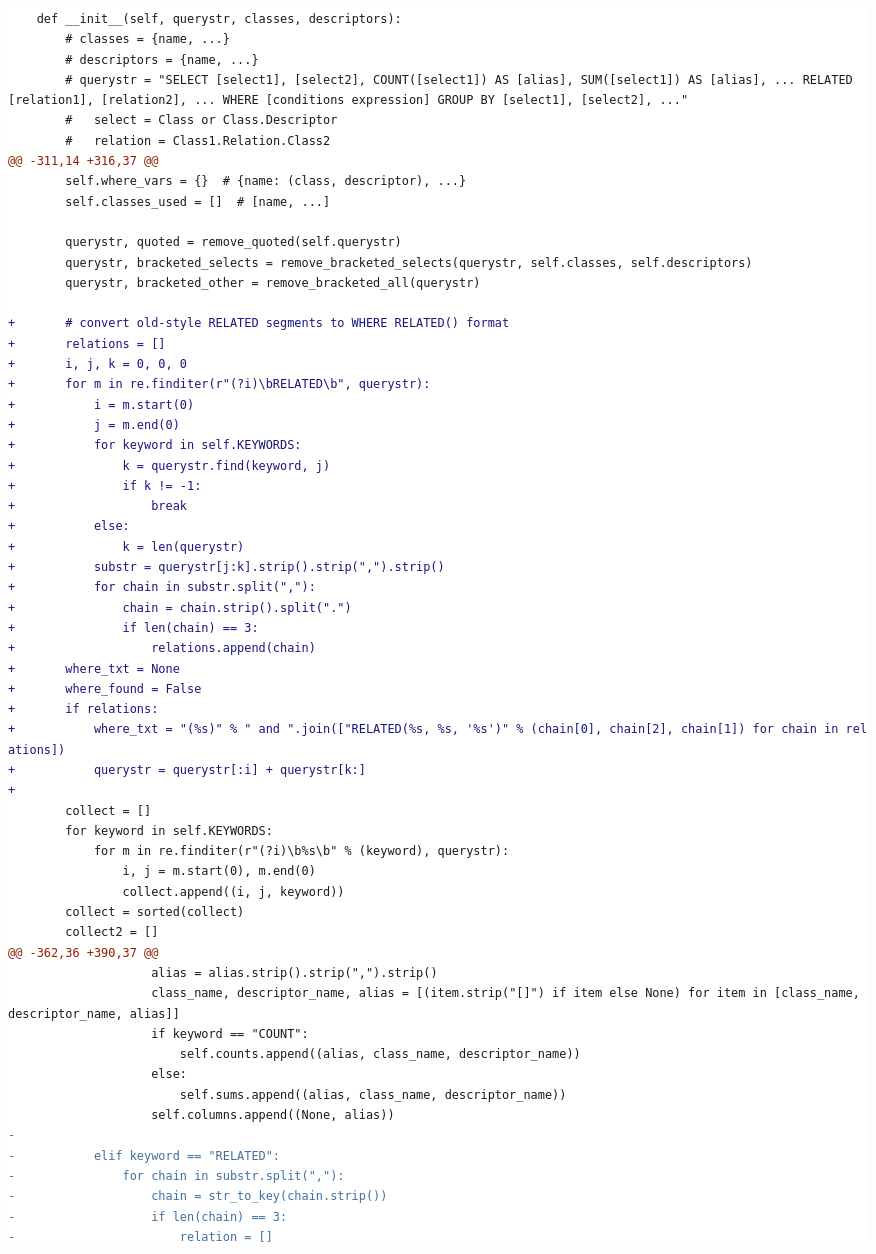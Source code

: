 ```diff
 	def __init__(self, querystr, classes, descriptors):
 		# classes = {name, ...}
 		# descriptors = {name, ...}
 		# querystr = "SELECT [select1], [select2], COUNT([select1]) AS [alias], SUM([select1]) AS [alias], ... RELATED [relation1], [relation2], ... WHERE [conditions expression] GROUP BY [select1], [select2], ..."
 		#	select = Class or Class.Descriptor
 		#	relation = Class1.Relation.Class2
@@ -311,14 +316,37 @@
 		self.where_vars = {}  # {name: (class, descriptor), ...}
 		self.classes_used = []  # [name, ...]
 		
 		querystr, quoted = remove_quoted(self.querystr)
 		querystr, bracketed_selects = remove_bracketed_selects(querystr, self.classes, self.descriptors)
 		querystr, bracketed_other = remove_bracketed_all(querystr)
 		
+		# convert old-style RELATED segments to WHERE RELATED() format
+		relations = []
+		i, j, k = 0, 0, 0
+		for m in re.finditer(r"(?i)\bRELATED\b", querystr):
+			i = m.start(0)
+			j = m.end(0)
+			for keyword in self.KEYWORDS:
+				k = querystr.find(keyword, j)
+				if k != -1:
+					break
+			else:
+				k = len(querystr)
+			substr = querystr[j:k].strip().strip(",").strip()
+			for chain in substr.split(","):
+				chain = chain.strip().split(".")
+				if len(chain) == 3:
+					relations.append(chain)
+		where_txt = None
+		where_found = False
+		if relations:
+			where_txt = "(%s)" % " and ".join(["RELATED(%s, %s, '%s')" % (chain[0], chain[2], chain[1]) for chain in relations])
+			querystr = querystr[:i] + querystr[k:]
+		
 		collect = []
 		for keyword in self.KEYWORDS:
 			for m in re.finditer(r"(?i)\b%s\b" % (keyword), querystr):
 				i, j = m.start(0), m.end(0)
 				collect.append((i, j, keyword))
 		collect = sorted(collect)
 		collect2 = []
@@ -362,36 +390,37 @@
 					alias = alias.strip().strip(",").strip()
 					class_name, descriptor_name, alias = [(item.strip("[]") if item else None) for item in [class_name, descriptor_name, alias]]
 					if keyword == "COUNT":
 						self.counts.append((alias, class_name, descriptor_name))
 					else:
 						self.sums.append((alias, class_name, descriptor_name))
 					self.columns.append((None, alias))
-			
-			elif keyword == "RELATED":
-				for chain in substr.split(","):
-					chain = str_to_key(chain.strip())
-					if len(chain) == 3:
-						relation = []
```
